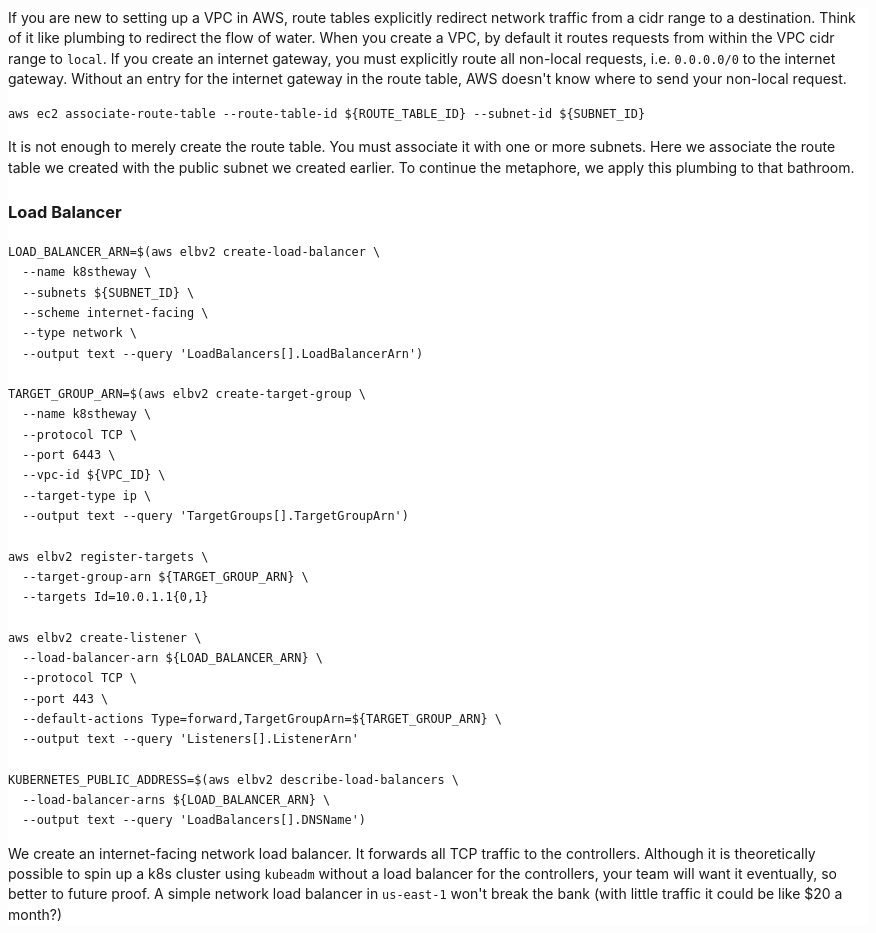 If you are new to setting up a VPC in AWS, route tables explicitly redirect network traffic from a cidr range to a destination. Think of it like plumbing to redirect the flow of water. When you create a VPC, by default it routes requests from within the VPC cidr range to `local`. If you create an internet gateway, you must explicitly route all non-local requests, i.e. `0.0.0.0/0` to the internet gateway. Without an entry for the internet gateway in the route table, AWS doesn't know where to send your non-local request.

```
aws ec2 associate-route-table --route-table-id ${ROUTE_TABLE_ID} --subnet-id ${SUBNET_ID}
```

It is not enough to merely create the route table. You must associate it with one or more subnets. Here we associate the route table we created with the public subnet we created earlier. To continue the metaphore, we apply this plumbing to that bathroom.

### Load Balancer
```
LOAD_BALANCER_ARN=$(aws elbv2 create-load-balancer \
  --name k8stheway \
  --subnets ${SUBNET_ID} \
  --scheme internet-facing \
  --type network \
  --output text --query 'LoadBalancers[].LoadBalancerArn')

TARGET_GROUP_ARN=$(aws elbv2 create-target-group \
  --name k8stheway \
  --protocol TCP \
  --port 6443 \
  --vpc-id ${VPC_ID} \
  --target-type ip \
  --output text --query 'TargetGroups[].TargetGroupArn')

aws elbv2 register-targets \
  --target-group-arn ${TARGET_GROUP_ARN} \
  --targets Id=10.0.1.1{0,1}

aws elbv2 create-listener \
  --load-balancer-arn ${LOAD_BALANCER_ARN} \
  --protocol TCP \
  --port 443 \
  --default-actions Type=forward,TargetGroupArn=${TARGET_GROUP_ARN} \
  --output text --query 'Listeners[].ListenerArn'

KUBERNETES_PUBLIC_ADDRESS=$(aws elbv2 describe-load-balancers \
  --load-balancer-arns ${LOAD_BALANCER_ARN} \
  --output text --query 'LoadBalancers[].DNSName')
```

We create an internet-facing network load balancer. It forwards all TCP traffic to the controllers. Although it is theoretically possible to spin up a k8s cluster using `kubeadm` without a load balancer for the controllers, your team will want it eventually, so better to future proof. A simple network load balancer in `us-east-1` won't break the bank (with little traffic it could be like $20 a month?)
